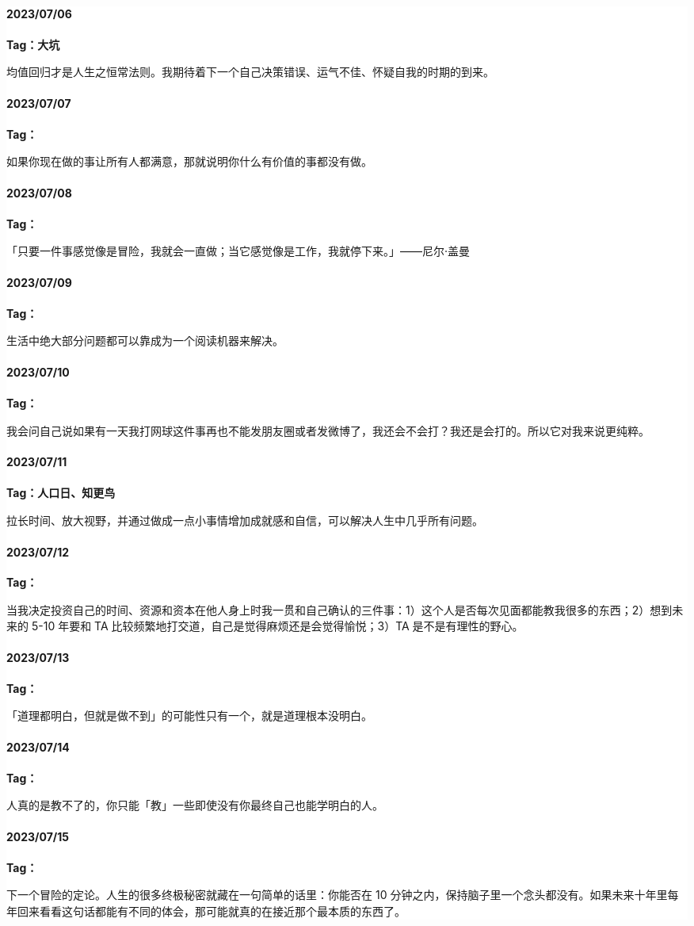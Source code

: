 #### 2023/07/06

**Tag：大坑**

均值回归才是人生之恒常法则。我期待着下一个自己决策错误、运气不佳、怀疑自我的时期的到来。

#### 2023/07/07

**Tag：**

如果你现在做的事让所有人都满意，那就说明你什么有价值的事都没有做。

#### 2023/07/08

**Tag：**

「只要一件事感觉像是冒险，我就会一直做；当它感觉像是工作，我就停下来。」——尼尔·盖曼

#### 2023/07/09

**Tag：**

生活中绝大部分问题都可以靠成为一个阅读机器来解决。

#### 2023/07/10

**Tag：**

我会问自己说如果有一天我打网球这件事再也不能发朋友圈或者发微博了，我还会不会打？我还是会打的。所以它对我来说更纯粹。

#### 2023/07/11

**Tag：人口日、知更鸟**

拉长时间、放大视野，并通过做成一点小事情增加成就感和自信，可以解决人生中几乎所有问题。

#### 2023/07/12

**Tag：**

当我决定投资自己的时间、资源和资本在他人身上时我一贯和自己确认的三件事：1）这个人是否每次见面都能教我很多的东西；2）想到未来的 5-10 年要和 TA 比较频繁地打交道，自己是觉得麻烦还是会觉得愉悦；3）TA 是不是有理性的野心。

#### 2023/07/13

**Tag：**

「道理都明白，但就是做不到」的可能性只有一个，就是道理根本没明白。

#### 2023/07/14

**Tag：**

人真的是教不了的，你只能「教」一些即使没有你最终自己也能学明白的人。

#### 2023/07/15

**Tag：**

下一个冒险的定论。人生的很多终极秘密就藏在一句简单的话里：你能否在 10 分钟之内，保持脑子里一个念头都没有。如果未来十年里每年回来看看这句话都能有不同的体会，那可能就真的在接近那个最本质的东西了。
